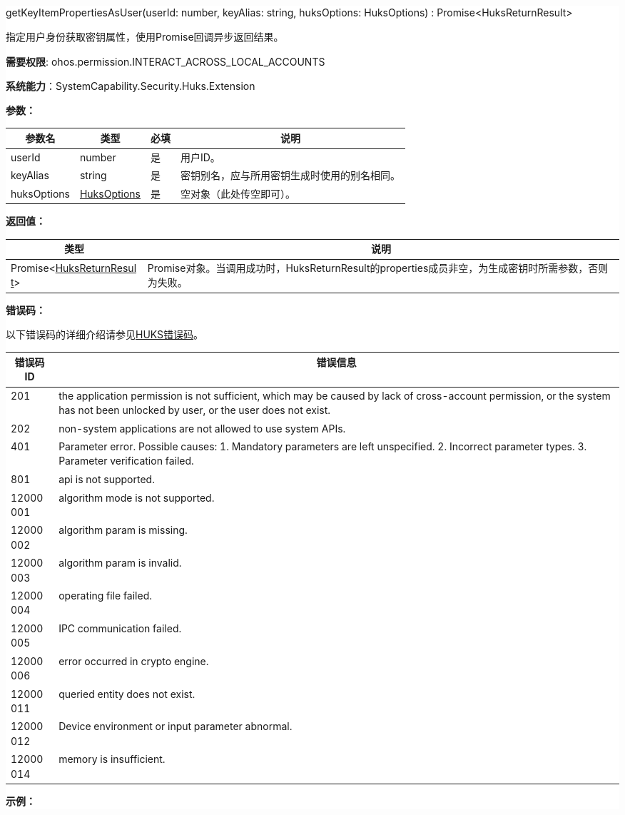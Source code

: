 getKeyItemPropertiesAsUser(userId: number, keyAlias: string, huksOptions: HuksOptions) : Promise\<HuksReturnResult>

指定用户身份获取密钥属性，使用Promise回调异步返回结果。

**需要权限**: ohos.permission.INTERACT_ACROSS_LOCAL_ACCOUNTS

**系统能力**：SystemCapability.Security.Huks.Extension

**参数：**

| 参数名   | 类型                        | 必填 | 说明                                         |
| -------- | --------------------------- | ---- | -------------------------------------------- |
| userId   | number                      | 是   | 用户ID。                 |
| keyAlias | string                      | 是   | 密钥别名，应与所用密钥生成时使用的别名相同。 |
| huksOptions  | [HuksOptions](js-apis-huks.md#huksoptions) | 是   | 空对象（此处传空即可）。                     |

**返回值：**

| 类型                                            | 说明                                                         |
| ----------------------------------------------- | ------------------------------------------------------------ |
| Promise\<[HuksReturnResult](js-apis-huks.md#huksreturnresult9)> | Promise对象。当调用成功时，HuksReturnResult的properties成员非空，为生成密钥时所需参数，否则为失败。

**错误码：**

以下错误码的详细介绍请参见[HUKS错误码](errorcode-huks.md)。

| 错误码ID | 错误信息      |
| -------- | ------------- |
| 201 | the application permission is not sufficient, which may be caused by lack of cross-account permission, or the system has not been unlocked by user, or the user does not exist. |
| 202 | non-system applications are not allowed to use system APIs. |
| 401 | Parameter error. Possible causes: 1. Mandatory parameters are left unspecified. 2. Incorrect parameter types. 3. Parameter verification failed. |
| 801 | api is not supported. |
| 12000001 | algorithm mode is not supported. |
| 12000002 | algorithm param is missing. |
| 12000003 | algorithm param is invalid. |
| 12000004 | operating file failed. |
| 12000005 | IPC communication failed. |
| 12000006 | error occurred in crypto engine. |
| 12000011 | queried entity does not exist. |
| 12000012 | Device environment or input parameter abnormal. |
| 12000014 | memory is insufficient. |

**示例：**
